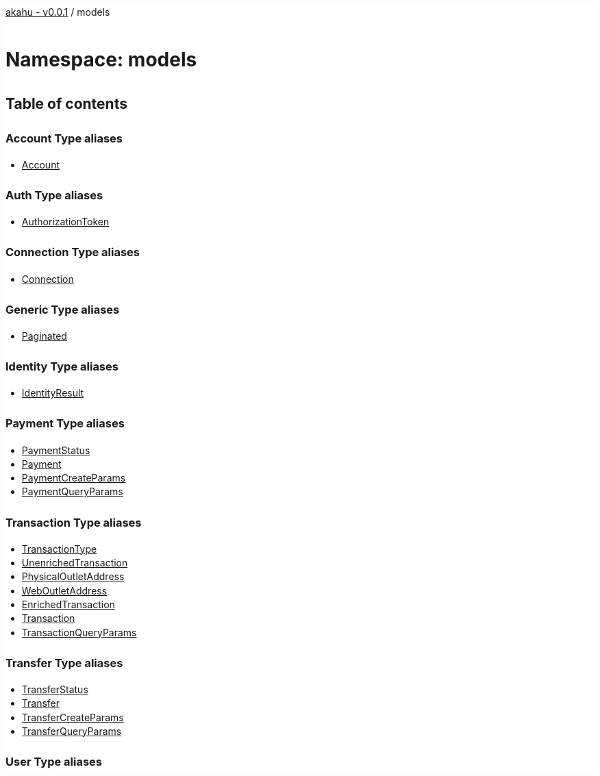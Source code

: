 [akahu - v0.0.1](../README.md) / models

# Namespace: models

## Table of contents

### Account Type aliases

- [Account](models.md#account)

### Auth Type aliases

- [AuthorizationToken](models.md#authorizationtoken)

### Connection Type aliases

- [Connection](models.md#connection)

### Generic Type aliases

- [Paginated](models.md#paginated)

### Identity Type aliases

- [IdentityResult](models.md#identityresult)

### Payment Type aliases

- [PaymentStatus](models.md#paymentstatus)
- [Payment](models.md#payment)
- [PaymentCreateParams](models.md#paymentcreateparams)
- [PaymentQueryParams](models.md#paymentqueryparams)

### Transaction Type aliases

- [TransactionType](models.md#transactiontype)
- [UnenrichedTransaction](models.md#unenrichedtransaction)
- [PhysicalOutletAddress](models.md#physicaloutletaddress)
- [WebOutletAddress](models.md#weboutletaddress)
- [EnrichedTransaction](models.md#enrichedtransaction)
- [Transaction](models.md#transaction)
- [TransactionQueryParams](models.md#transactionqueryparams)

### Transfer Type aliases

- [TransferStatus](models.md#transferstatus)
- [Transfer](models.md#transfer)
- [TransferCreateParams](models.md#transfercreateparams)
- [TransferQueryParams](models.md#transferqueryparams)

### User Type aliases
